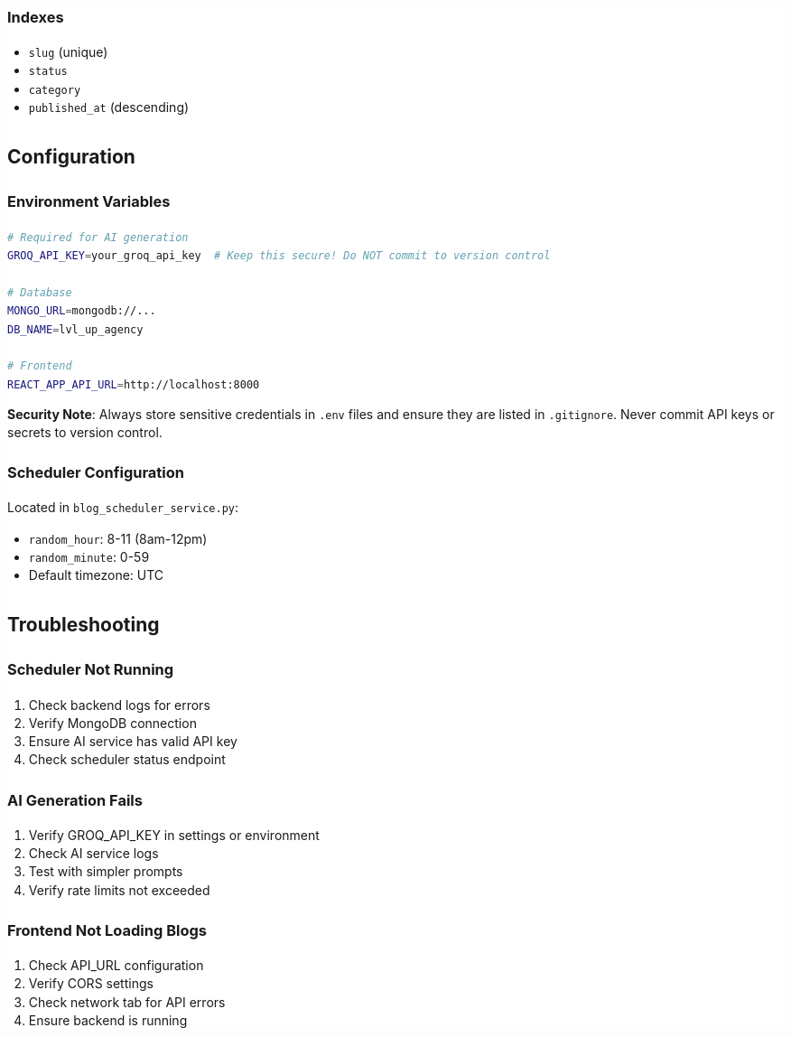 ### Indexes
- `slug` (unique)
- `status`
- `category`
- `published_at` (descending)

## Configuration

### Environment Variables
```bash
# Required for AI generation
GROQ_API_KEY=your_groq_api_key  # Keep this secure! Do NOT commit to version control

# Database
MONGO_URL=mongodb://...
DB_NAME=lvl_up_agency

# Frontend
REACT_APP_API_URL=http://localhost:8000
```

**Security Note**: Always store sensitive credentials in `.env` files and ensure they are listed in `.gitignore`. Never commit API keys or secrets to version control.

### Scheduler Configuration
Located in `blog_scheduler_service.py`:
- `random_hour`: 8-11 (8am-12pm)
- `random_minute`: 0-59
- Default timezone: UTC

## Troubleshooting

### Scheduler Not Running
1. Check backend logs for errors
2. Verify MongoDB connection
3. Ensure AI service has valid API key
4. Check scheduler status endpoint

### AI Generation Fails
1. Verify GROQ_API_KEY in settings or environment
2. Check AI service logs
3. Test with simpler prompts
4. Verify rate limits not exceeded

### Frontend Not Loading Blogs
1. Check API_URL configuration
2. Verify CORS settings
3. Check network tab for API errors
4. Ensure backend is running
